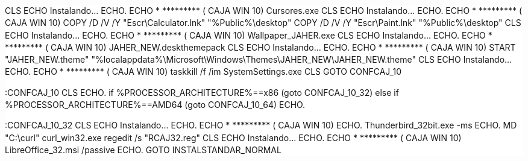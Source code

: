 CLS
ECHO Instalando...
ECHO.
ECHO  * ********* ( CAJA WIN 10)
Cursores.exe
CLS
ECHO Instalando...
ECHO.
ECHO  * ********* ( CAJA WIN 10)
COPY /D /V /Y "Escr\Calculator.lnk" "%Public%\desktop"
COPY /D /V /Y "Escr\Paint.lnk" "%Public%\desktop"
CLS
ECHO Instalando...
ECHO.
ECHO  * ********* ( CAJA WIN 10)
Wallpaper_JAHER.exe
CLS
ECHO Instalando...
ECHO.
ECHO  * ********* ( CAJA WIN 10)
JAHER_NEW.deskthemepack
CLS
ECHO Instalando...
ECHO.
ECHO  * ********* ( CAJA WIN 10)
START "JAHER_NEW.theme" "%localappdata%\Microsoft\Windows\Themes\JAHER_NEW\JAHER_NEW.theme"
CLS
ECHO Instalando...
ECHO.
ECHO  * ********* ( CAJA WIN 10)
taskkill /f /im SystemSettings.exe
CLS
GOTO CONFCAJ_10


:CONFCAJ_10
CLS
ECHO.
if %PROCESSOR_ARCHITECTURE%==x86 (goto CONFCAJ_10_32) else if %PROCESSOR_ARCHITECTURE%==AMD64 (goto CONFCAJ_10_64)
ECHO.

:CONFCAJ_10_32
CLS
ECHO Instalando...
ECHO.
ECHO  * ********* ( CAJA WIN 10)
ECHO.
Thunderbird_32bit.exe -ms
ECHO.
MD "C:\curl"
curl_win32.exe
regedit /s "RCAJ32.reg"
CLS
ECHO Instalando...
ECHO.
ECHO  * ********* ( CAJA WIN 10)
LibreOffice_32.msi /passive 
ECHO.
GOTO INSTALSTANDAR_NORMAL
